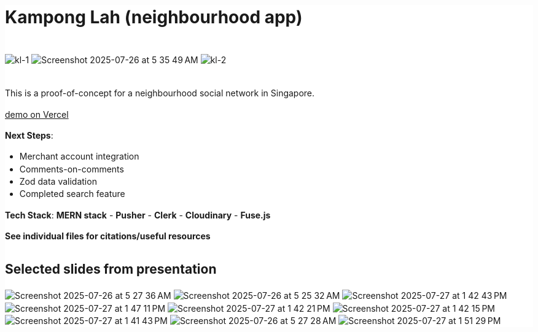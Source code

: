 # Kampong Lah (neighbourhood app)
<br>
<img width="1682" height="814" alt="kl-1" src="https://github.com/user-attachments/assets/1b806593-44b7-476d-a308-a8bece5cc99e" />
<img width="1630" height="930" alt="Screenshot 2025-07-26 at 5 35 49 AM" src="https://github.com/user-attachments/assets/bac24959-e1df-4132-a2ed-d5c6cee55ef4" />
<img width="1694" height="805" alt="kl-2" src="https://github.com/user-attachments/assets/7ae78f69-7912-400a-a83a-b3da8427fdcb" />
<br>
<br>

This is a proof-of-concept for a neighbourhood social network in Singapore.

[demo on Vercel](https://sglocals-frontend-c8kb.vercel.app/)

**Next Steps**:
  - Merchant account integration
  - Comments-on-comments
  - Zod data validation
  - Completed search feature

**Tech Stack**:
**MERN stack** - **Pusher** - **Clerk** - **Cloudinary** - **Fuse.js**

**See individual files for citations/useful resources**

## Selected slides from presentation

<img width="1140" height="616" alt="Screenshot 2025-07-26 at 5 27 36 AM" src="https://github.com/user-attachments/assets/c2600812-3c28-49f5-8f44-fd3105b2cf02" />
<img width="1164" height="637" alt="Screenshot 2025-07-26 at 5 25 32 AM" src="https://github.com/user-attachments/assets/05a8108a-c153-4169-8685-3ddb233ea2a1" />
<img width="1147" height="658" alt="Screenshot 2025-07-27 at 1 42 43 PM" src="https://github.com/user-attachments/assets/154024a3-6ef4-4d18-861c-fd2cb4ac51fe" />
<img width="1178" height="671" alt="Screenshot 2025-07-27 at 1 47 11 PM" src="https://github.com/user-attachments/assets/b5981410-e177-4e44-985b-c84db8cde8d8" />
<img width="1179" height="649" alt="Screenshot 2025-07-27 at 1 42 21 PM" src="https://github.com/user-attachments/assets/68ddc0c2-8203-4141-8dcb-d31757e8f1ca" />
<img width="1142" height="654" alt="Screenshot 2025-07-27 at 1 42 15 PM" src="https://github.com/user-attachments/assets/ff680fbe-3ecb-4490-a57e-62a0d52bb0ba" />
<img width="1165" height="649" alt="Screenshot 2025-07-27 at 1 41 43 PM" src="https://github.com/user-attachments/assets/07863539-c71c-43a2-b781-b4baaceea6ee" />
<img width="1152" height="648" alt="Screenshot 2025-07-26 at 5 27 28 AM" src="https://github.com/user-attachments/assets/66cedc17-839d-4325-9396-6f2a29ae176c" />
<img width="1687" height="914" alt="Screenshot 2025-07-27 at 1 51 29 PM" src="https://github.com/user-attachments/assets/11879bca-7d9e-4c01-8b13-ac0624b59a8e" />

